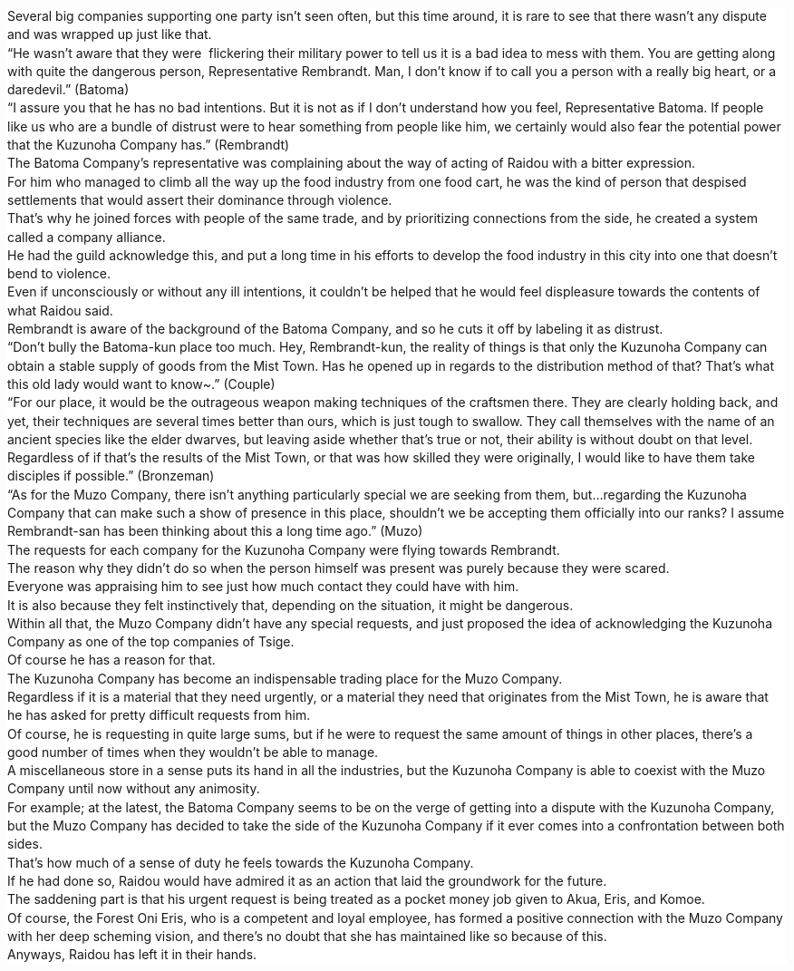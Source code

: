 Several big companies supporting one party isn’t seen often, but this time around, it is rare to see that there wasn’t any dispute and was wrapped up just like that.<br/>
“He wasn’t aware that they were  flickering their military power to tell us it is a bad idea to mess with them. You are getting along with quite the dangerous person, Representative Rembrandt. Man, I don’t know if to call you a person with a really big heart, or a daredevil.” (Batoma)<br/>
“I assure you that he has no bad intentions. But it is not as if I don’t understand how you feel, Representative Batoma. If people like us who are a bundle of distrust were to hear something from people like him, we certainly would also fear the potential power that the Kuzunoha Company has.” (Rembrandt)<br/>
The Batoma Company’s representative was complaining about the way of acting of Raidou with a bitter expression.<br/>
For him who managed to climb all the way up the food industry from one food cart, he was the kind of person that despised settlements that would assert their dominance through violence. <br/>
That’s why he joined forces with people of the same trade, and by prioritizing connections from the side, he created a system called a company alliance.<br/>
He had the guild acknowledge this, and put a long time in his efforts to develop the food industry in this city into one that doesn’t bend to violence. <br/>
Even if unconsciously or without any ill intentions, it couldn’t be helped that he would feel displeasure towards the contents of what Raidou said.<br/>
Rembrandt is aware of the background of the Batoma Company, and so he cuts it off by labeling it as distrust. <br/>
“Don’t bully the Batoma-kun place too much. Hey, Rembrandt-kun, the reality of things is that only the Kuzunoha Company can obtain a stable supply of goods from the Mist Town. Has he opened up in regards to the distribution method of that? That’s what this old lady would want to know\~.” (Couple)<br/>
“For our place, it would be the outrageous weapon making techniques of the craftsmen there. They are clearly holding back, and yet, their techniques are several times better than ours, which is just tough to swallow. They call themselves with the name of an ancient species like the elder dwarves, but leaving aside whether that’s true or not, their ability is without doubt on that level. Regardless of if that’s the results of the Mist Town, or that was how skilled they were originally, I would like to have them take disciples if possible.” (Bronzeman)<br/>
“As for the Muzo Company, there isn’t anything particularly special we are seeking from them, but…regarding the Kuzunoha Company that can make such a show of presence in this place, shouldn’t we be accepting them officially into our ranks? I assume Rembrandt-san has been thinking about this a long time ago.” (Muzo)<br/>
The requests for each company for the Kuzunoha Company were flying towards Rembrandt. <br/>
The reason why they didn’t do so when the person himself was present was purely because they were scared.<br/>
Everyone was appraising him to see just how much contact they could have with him.<br/>
It is also because they felt instinctively that, depending on the situation, it might be dangerous.<br/>
Within all that, the Muzo Company didn’t have any special requests, and just proposed the idea of acknowledging the Kuzunoha Company as one of the top companies of Tsige. <br/>
Of course he has a reason for that. <br/>
The Kuzunoha Company has become an indispensable trading place for the Muzo Company. <br/>
Regardless if it is a material that they need urgently, or a material they need that originates from the Mist Town, he is aware that he has asked for pretty difficult requests from him.<br/>
Of course, he is requesting in quite large sums, but if he were to request the same amount of things in other places, there’s a good number of times when they wouldn’t be able to manage.<br/>
A miscellaneous store in a sense puts its hand in all the industries, but the Kuzunoha Company is able to coexist with the Muzo Company until now without any animosity. <br/>
For example; at the latest, the Batoma Company seems to be on the verge of getting into a dispute with the Kuzunoha Company, but the Muzo Company has decided to take the side of the Kuzunoha Company if it ever comes into a confrontation between both sides.<br/>
That’s how much of a sense of duty he feels towards the Kuzunoha Company.<br/>
If he had done so, Raidou would have admired it as an action that laid the groundwork for the future. <br/>
The saddening part is that his urgent request is being treated as a pocket money job given to Akua, Eris, and Komoe. <br/>
Of course, the Forest Oni Eris, who is a competent and loyal employee, has formed a positive connection with the Muzo Company with her deep scheming vision, and there’s no doubt that she has maintained like so because of this. <br/>
Anyways, Raidou has left it in their hands.<br/>